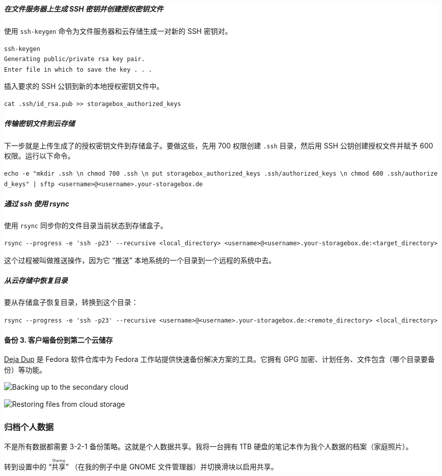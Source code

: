 ##### 在文件服务器上生成 SSH 密钥并创建授权密钥文件

使用 `ssh-keygen` 命令为文件服务器和云存储生成一对新的 SSH 密钥对。

```
ssh-keygen
Generating public/private rsa key pair.
Enter file in which to save the key . . .
```

插入要求的 SSH 公钥到新的本地授权密钥文件中。

```
cat .ssh/id_rsa.pub >> storagebox_authorized_keys
```

##### 传输密钥文件到云存储

下一步就是上传生成了的授权密钥文件到存储盒子。要做这些，先用 700 权限创建 `.ssh` 目录，然后用 SSH 公钥创建授权文件并赋予 600 权限。运行以下命令。

```
echo -e "mkdir .ssh \n chmod 700 .ssh \n put storagebox_authorized_keys .ssh/authorized_keys \n chmod 600 .ssh/authorized_keys" | sftp <username>@<username>.your-storagebox.de
```

##### 通过 ssh 使用 rsync

使用 `rsync` 同步你的文件目录当前状态到存储盒子。

```
rsync --progress -e 'ssh -p23' --recursive <local_directory> <username>@<username>.your-storagebox.de:<target_directory>
```

这个过程被叫做推送操作，因为它 “推送” 本地系统的一个目录到一个远程的系统中去。

##### 从云存储中恢复目录

要从存储盒子恢复目录，转换到这个目录：

```
rsync --progress -e 'ssh -p23' --recursive <username>@<username>.your-storagebox.de:<remote_directory> <local_directory>
```

#### 备份 3. 客户端备份到第二个云储存

[Deja Dup][15] 是 Fedora 软件仓库中为 Fedora 工作站提供快速备份解决方案的工具。它拥有 GPG 加密、计划任务、文件包含（哪个目录要备份）等功能。

![Backing up to the secondary cloud][16]

![Restoring files from cloud storage][17]

### 归档个人数据

不是所有数据都需要 3-2-1 备份策略。这就是个人数据共享。我将一台拥有 1TB 硬盘的笔记本作为我个人数据的档案（家庭照片）。

转到设置中的 “<ruby>共享<rt>Sharing</rt></ruby>” （在我的例子中是 GNOME 文件管理器）并切换滑块以启用共享。


[#]: subject: "3-2-1 Backup plan with Fedora ARM server"
[#]: via: "https://fedoramagazine.org/3-2-1-backup-plan-with-fedora-arm-server/"
[#]: author: "Hanku Lee https://fedoramagazine.org/author/hankuoffroad/"
[#]: collector: "lujun9972"
[#]: translator: "hwlife"
[#]: reviewer: "wxy"
[#]: publisher: " "
[#]: url: " "
[a]: https://fedoramagazine.org/author/hankuoffroad/
[b]: https://github.com/lujun9972
[1]: https://fedoramagazine.org/wp-content/uploads/2022/04/3-2-1_backup-816x345.jpg
[2]: https://unsplash.com/@markuswinkler?utm_source=unsplash&utm_medium=referral&utm_content=creditCopyText
[3]: https://unsplash.com/s/photos/computer-backup?utm_source=unsplash&utm_medium=referral&utm_content=creditCopyText
[4]: https://docs.fedoraproject.org/en-US/fedora-server/server-installation-sbc/
[5]: https://docs.fedoraproject.org/en-US/fedora-server/sysadmin-postinstall/
[6]: https://docs.fedoraproject.org/en-US/quick-docs/raspberry-pi/
[7]: https://arm.fedoraproject.org/
[8]: https://fedoramagazine.org/managing-network-interfaces-and-firewalld-in-cockpit/
[9]: https://www.redhat.com/sysadmin/firewalld-rules-and-scenarios
[10]: https://fedoramagazine.org/wp-content/uploads/2022/03/Screenshot-from-2022-03-29-22-05-00b-1024x576.png
[11]: https://fedoramagazine.org/wp-content/uploads/2022/03/Screenshot-from-2022-03-29-22-03-36a.png
[12]: https://fedoramagazine.org/wp-content/uploads/2022/04/Backups3-1-1024x525.jpg
[13]: https://fedoramagazine.org/copying-large-files-with-rsync-and-some-misconceptions/
[14]: https://docs.hetzner.com/robot/storage-box/
[15]: https://fedoramagazine.org/easy-backups-with-deja-dup/
[16]: https://fedoramagazine.org/wp-content/uploads/2022/03/Screenshot-from-2022-03-29-22-47-30.png
[17]: https://fedoramagazine.org/wp-content/uploads/2022/03/Screenshot-from-2022-03-29-22-41-57.png
[18]: https://fedoramagazine.org/wp-content/uploads/2022/04/Screenshot-from-2022-04-14-20-48-49-1024x733.png
[19]: https://fedoramagazine.org/wp-content/uploads/2022/04/Screenshot-from-2022-04-14-20-51-18st.png
[20]: https://fedoramagazine.org/wp-content/uploads/2022/04/Screenshot-from-2022-04-02-11-24-30b-1024x441.png
[21]: https://fedoramagazine.org/wp-content/uploads/2022/04/Screenshot-from-2022-04-04-21-47-06SL-1024x259.png
[22]: https://fedoramagazine.org/wp-content/uploads/2022/04/Screenshot-from-2022-04-04-21-35-42b.png